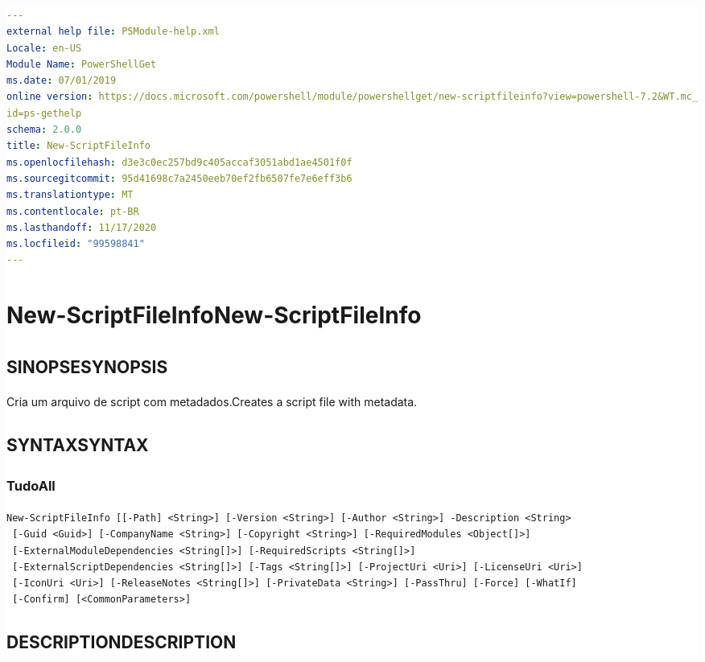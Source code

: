 ```yaml
---
external help file: PSModule-help.xml
Locale: en-US
Module Name: PowerShellGet
ms.date: 07/01/2019
online version: https://docs.microsoft.com/powershell/module/powershellget/new-scriptfileinfo?view=powershell-7.2&WT.mc_id=ps-gethelp
schema: 2.0.0
title: New-ScriptFileInfo
ms.openlocfilehash: d3e3c0ec257bd9c405accaf3051abd1ae4501f0f
ms.sourcegitcommit: 95d41698c7a2450eeb70ef2fb6507fe7e6eff3b6
ms.translationtype: MT
ms.contentlocale: pt-BR
ms.lasthandoff: 11/17/2020
ms.locfileid: "99598841"
---
```

# <span data-ttu-id="3e01e-102">New-ScriptFileInfo</span><span class="sxs-lookup"><span data-stu-id="3e01e-102">New-ScriptFileInfo</span></span>

## <span data-ttu-id="3e01e-103">SINOPSE</span><span class="sxs-lookup"><span data-stu-id="3e01e-103">SYNOPSIS</span></span>
<span data-ttu-id="3e01e-104">Cria um arquivo de script com metadados.</span><span class="sxs-lookup"><span data-stu-id="3e01e-104">Creates a script file with metadata.</span></span>

## <span data-ttu-id="3e01e-105">SYNTAX</span><span class="sxs-lookup"><span data-stu-id="3e01e-105">SYNTAX</span></span>

### <span data-ttu-id="3e01e-106">Tudo</span><span class="sxs-lookup"><span data-stu-id="3e01e-106">All</span></span>

```
New-ScriptFileInfo [[-Path] <String>] [-Version <String>] [-Author <String>] -Description <String>
 [-Guid <Guid>] [-CompanyName <String>] [-Copyright <String>] [-RequiredModules <Object[]>]
 [-ExternalModuleDependencies <String[]>] [-RequiredScripts <String[]>]
 [-ExternalScriptDependencies <String[]>] [-Tags <String[]>] [-ProjectUri <Uri>] [-LicenseUri <Uri>]
 [-IconUri <Uri>] [-ReleaseNotes <String[]>] [-PrivateData <String>] [-PassThru] [-Force] [-WhatIf]
 [-Confirm] [<CommonParameters>]
```

## <span data-ttu-id="3e01e-107">DESCRIPTION</span><span class="sxs-lookup"><span data-stu-id="3e01e-107">DESCRIPTION</span></span>
